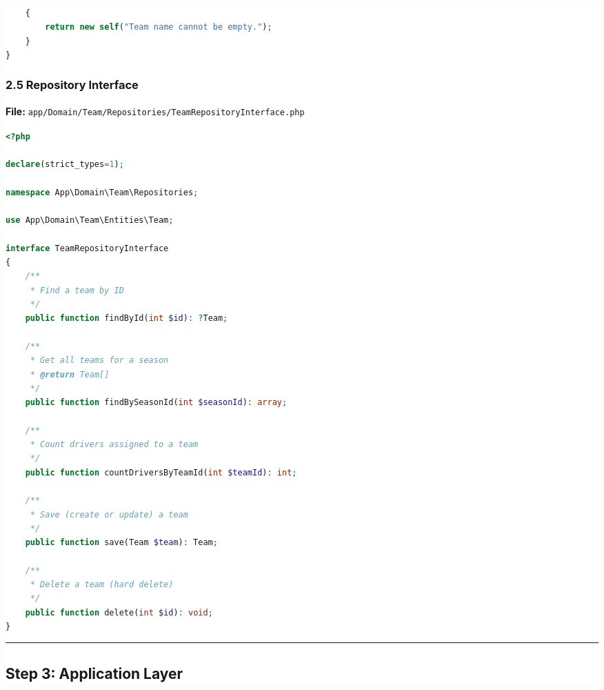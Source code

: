 ```php
    {
        return new self("Team name cannot be empty.");
    }
}
```

### 2.5 Repository Interface
**File:** `app/Domain/Team/Repositories/TeamRepositoryInterface.php`

```php
<?php

declare(strict_types=1);

namespace App\Domain\Team\Repositories;

use App\Domain\Team\Entities\Team;

interface TeamRepositoryInterface
{
    /**
     * Find a team by ID
     */
    public function findById(int $id): ?Team;

    /**
     * Get all teams for a season
     * @return Team[]
     */
    public function findBySeasonId(int $seasonId): array;

    /**
     * Count drivers assigned to a team
     */
    public function countDriversByTeamId(int $teamId): int;

    /**
     * Save (create or update) a team
     */
    public function save(Team $team): Team;

    /**
     * Delete a team (hard delete)
     */
    public function delete(int $id): void;
}
```

---

## Step 3: Application Layer
